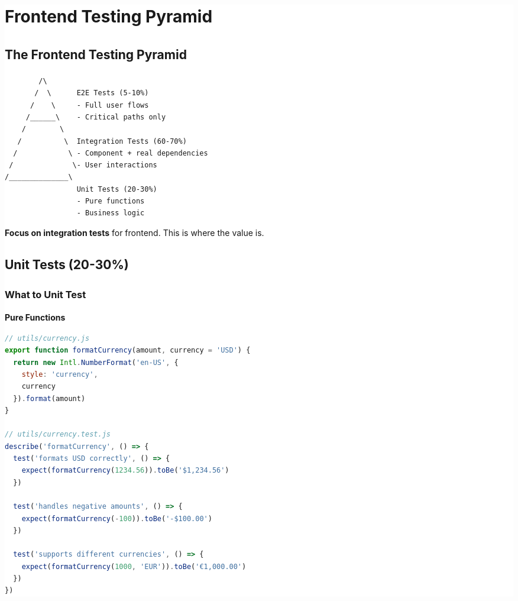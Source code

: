 # Frontend Testing Pyramid

## The Frontend Testing Pyramid

```
        /\
       /  \      E2E Tests (5-10%)
      /    \     - Full user flows
     /______\    - Critical paths only
    /        \
   /          \  Integration Tests (60-70%)
  /            \ - Component + real dependencies
 /              \- User interactions
/______________\
                 Unit Tests (20-30%)
                 - Pure functions
                 - Business logic
```

**Focus on integration tests** for frontend. This is where the value is.

## Unit Tests (20-30%)

### What to Unit Test

**Pure Functions**
```javascript
// utils/currency.js
export function formatCurrency(amount, currency = 'USD') {
  return new Intl.NumberFormat('en-US', {
    style: 'currency',
    currency
  }).format(amount)
}

// utils/currency.test.js
describe('formatCurrency', () => {
  test('formats USD correctly', () => {
    expect(formatCurrency(1234.56)).toBe('$1,234.56')
  })

  test('handles negative amounts', () => {
    expect(formatCurrency(-100)).toBe('-$100.00')
  })

  test('supports different currencies', () => {
    expect(formatCurrency(1000, 'EUR')).toBe('€1,000.00')
  })
})
```
